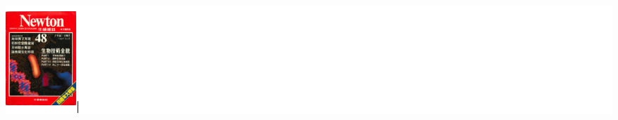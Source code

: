 <img src="https://raw.githubusercontent.com/angelmic/eBooks/master/_Covers/_Newton%20%E7%89%9B%E9%A0%93%E9%9B%9C%E8%AA%8C/Newton%20%E7%89%9B%E9%A0%93%E9%9B%9C%E8%AA%8C%20%23048.png" width="100" height="150" />|
